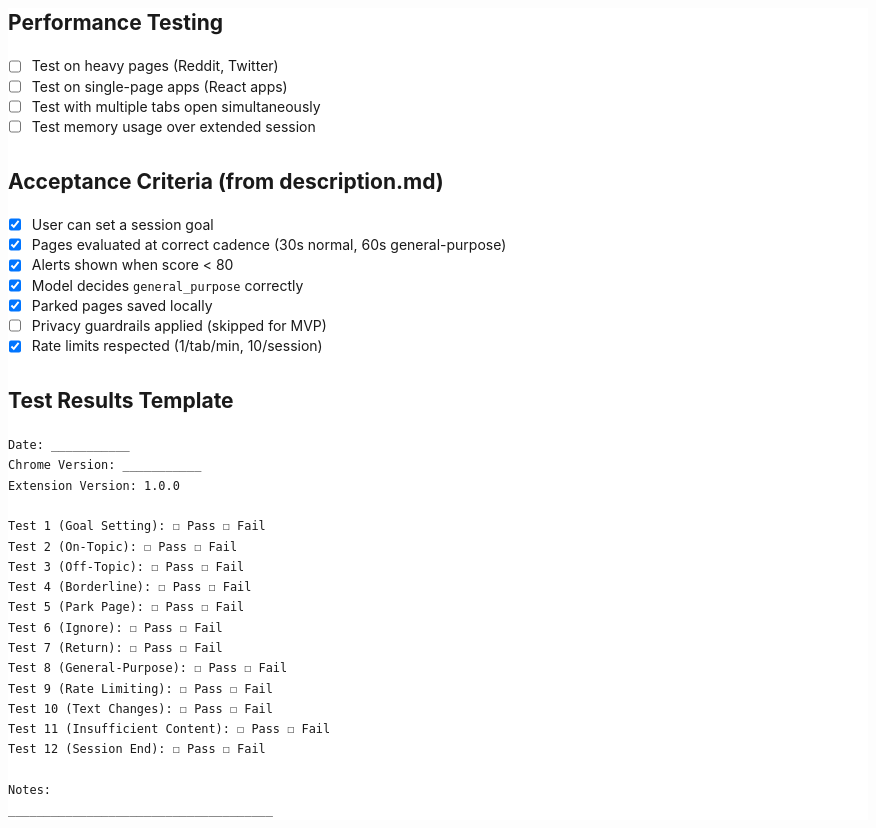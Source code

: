 ## Performance Testing

- [ ] Test on heavy pages (Reddit, Twitter)
- [ ] Test on single-page apps (React apps)
- [ ] Test with multiple tabs open simultaneously
- [ ] Test memory usage over extended session

## Acceptance Criteria (from description.md)

- [x] User can set a session goal
- [x] Pages evaluated at correct cadence (30s normal, 60s general-purpose)
- [x] Alerts shown when score < 80
- [x] Model decides `general_purpose` correctly
- [x] Parked pages saved locally
- [ ] Privacy guardrails applied (skipped for MVP)
- [x] Rate limits respected (1/tab/min, 10/session)

## Test Results Template

```
Date: ___________
Chrome Version: ___________
Extension Version: 1.0.0

Test 1 (Goal Setting): ☐ Pass ☐ Fail
Test 2 (On-Topic): ☐ Pass ☐ Fail
Test 3 (Off-Topic): ☐ Pass ☐ Fail
Test 4 (Borderline): ☐ Pass ☐ Fail
Test 5 (Park Page): ☐ Pass ☐ Fail
Test 6 (Ignore): ☐ Pass ☐ Fail
Test 7 (Return): ☐ Pass ☐ Fail
Test 8 (General-Purpose): ☐ Pass ☐ Fail
Test 9 (Rate Limiting): ☐ Pass ☐ Fail
Test 10 (Text Changes): ☐ Pass ☐ Fail
Test 11 (Insufficient Content): ☐ Pass ☐ Fail
Test 12 (Session End): ☐ Pass ☐ Fail

Notes:
_____________________________________
```

